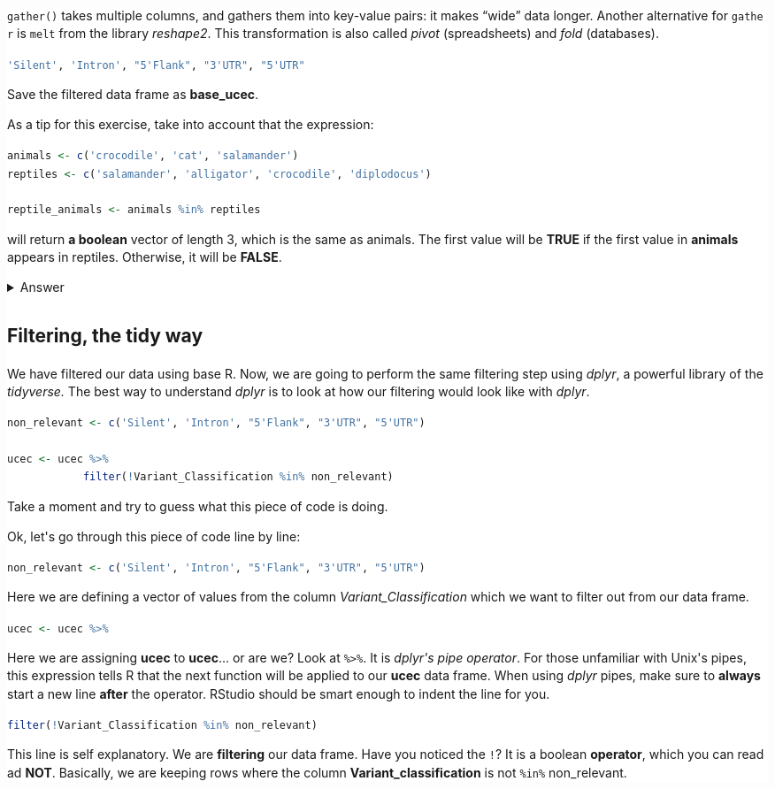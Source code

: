 ````gather()```` takes multiple columns, and gathers them into key-value pairs: it makes “wide” data longer. Another alternative for ````gather```` is ````melt```` from the library _reshape2_. This transformation is also called _pivot_ (spreadsheets) and _fold_ (databases). 
```R
'Silent', 'Intron', "5'Flank", "3'UTR", "5'UTR"
```
Save the filtered data frame as **base_ucec**. 

As a tip for this exercise, take into account that the expression:
```R
animals <- c('crocodile', 'cat', 'salamander')
reptiles <- c('salamander', 'alligator', 'crocodile', 'diplodocus')

reptile_animals <- animals %in% reptiles
```
will return **a boolean** vector of length 3, which is the same as animals. The first value will be **TRUE** if the first value in **animals** appears in reptiles. Otherwise, it will be **FALSE**.

<details>
  <summary>Answer</summary>

  ```R
unique(ucec$Variant_Classification)
non_relevant <- c('Silent', 'Intron', "5'Flank", "3'UTR", "5'UTR")

ucec_base <- ucec[!ucec$Variant_Classification %in% non_relevant,]
```

</details>

## Filtering, the tidy way
We have filtered our data using base R. Now, we are going to perform the same filtering step using _dplyr_, a powerful library of the _tidyverse._ The best way to understand _dplyr_ is to look at how our filtering would look like with _dplyr_.

```R
non_relevant <- c('Silent', 'Intron', "5'Flank", "3'UTR", "5'UTR")

ucec <- ucec %>%
            filter(!Variant_Classification %in% non_relevant)
```
Take a moment and try to guess what this piece of code is doing. 



Ok, let's go through this piece of code line by line:

```R
non_relevant <- c('Silent', 'Intron', "5'Flank", "3'UTR", "5'UTR")
```
Here we are defining a vector of values from the column *Variant_Classification* which we want to filter out from our data frame. 

```R
ucec <- ucec %>%
```

Here we are assigning **ucec** to **ucec**... or are we? Look at ````%>%````. It is _dplyr's pipe operator_. For those unfamiliar with Unix's pipes, this expression tells R that the next function will be applied to our **ucec** data frame. When using _dplyr_ pipes, make sure to **always** start a new line **after** the operator. RStudio should be smart enough to indent the line for you. 

```R
filter(!Variant_Classification %in% non_relevant)
```
This line is self explanatory. We are **filtering** our data frame. Have you noticed the ````!````? It is a boolean **operator**, which you can read ad **NOT**. Basically, we are keeping rows where the column **Variant_classification** is not ````%in%```` non_relevant. 

````